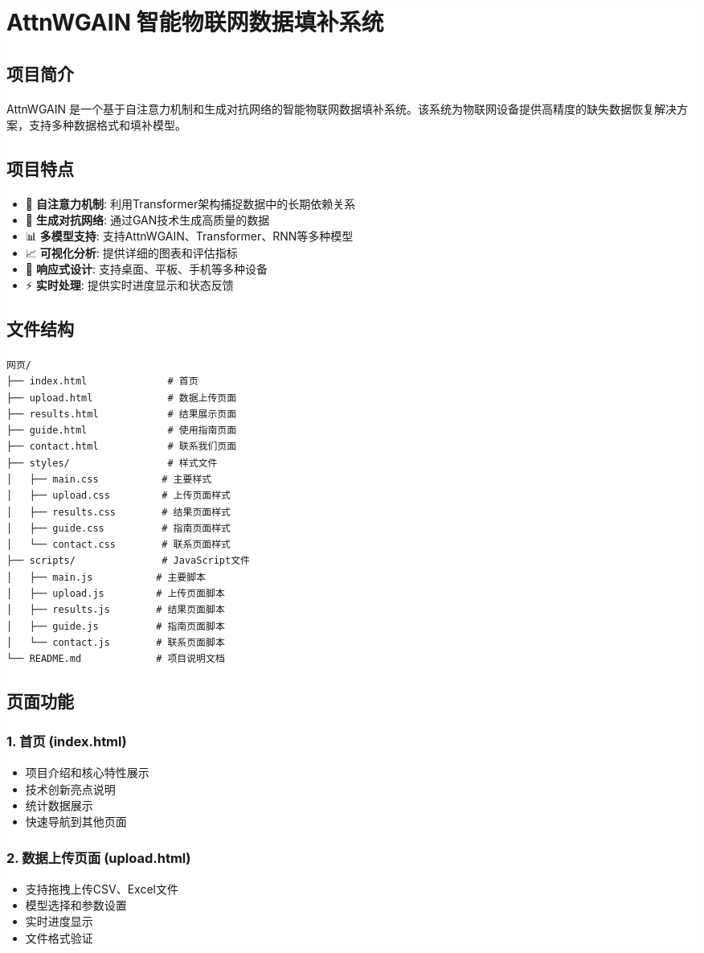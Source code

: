 # AttnWGAIN 智能物联网数据填补系统

## 项目简介

AttnWGAIN 是一个基于自注意力机制和生成对抗网络的智能物联网数据填补系统。该系统为物联网设备提供高精度的缺失数据恢复解决方案，支持多种数据格式和填补模型。

## 项目特点

- 🧠 **自注意力机制**: 利用Transformer架构捕捉数据中的长期依赖关系
- 🤖 **生成对抗网络**: 通过GAN技术生成高质量的数据
- 📊 **多模型支持**: 支持AttnWGAIN、Transformer、RNN等多种模型
- 📈 **可视化分析**: 提供详细的图表和评估指标
- 📱 **响应式设计**: 支持桌面、平板、手机等多种设备
- ⚡ **实时处理**: 提供实时进度显示和状态反馈

## 文件结构

```
网页/
├── index.html              # 首页
├── upload.html             # 数据上传页面
├── results.html            # 结果展示页面
├── guide.html              # 使用指南页面
├── contact.html            # 联系我们页面
├── styles/                 # 样式文件
│   ├── main.css           # 主要样式
│   ├── upload.css         # 上传页面样式
│   ├── results.css        # 结果页面样式
│   ├── guide.css          # 指南页面样式
│   └── contact.css        # 联系页面样式
├── scripts/               # JavaScript文件
│   ├── main.js           # 主要脚本
│   ├── upload.js         # 上传页面脚本
│   ├── results.js        # 结果页面脚本
│   ├── guide.js          # 指南页面脚本
│   └── contact.js        # 联系页面脚本
└── README.md             # 项目说明文档
```

## 页面功能

### 1. 首页 (index.html)
- 项目介绍和核心特性展示
- 技术创新亮点说明
- 统计数据展示
- 快速导航到其他页面

### 2. 数据上传页面 (upload.html)
- 支持拖拽上传CSV、Excel文件
- 模型选择和参数设置
- 实时进度显示
- 文件格式验证

